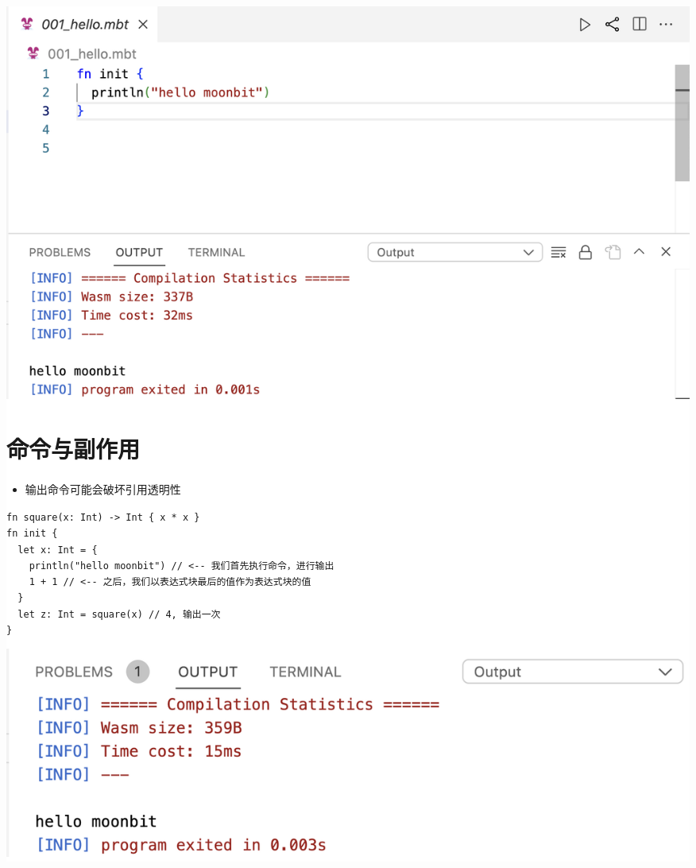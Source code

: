 ![height:300px](../pics/run_init.png)

# 命令与副作用
- 输出命令可能会破坏引用透明性
```moonbit
fn square(x: Int) -> Int { x * x }
fn init { 
  let x: Int = { 
    println("hello moonbit") // <-- 我们首先执行命令，进行输出
    1 + 1 // <-- 之后，我们以表达式块最后的值作为表达式块的值
  }
  let z: Int = square(x) // 4, 输出一次
}
```
![height:200px](../pics/print_once.png)
